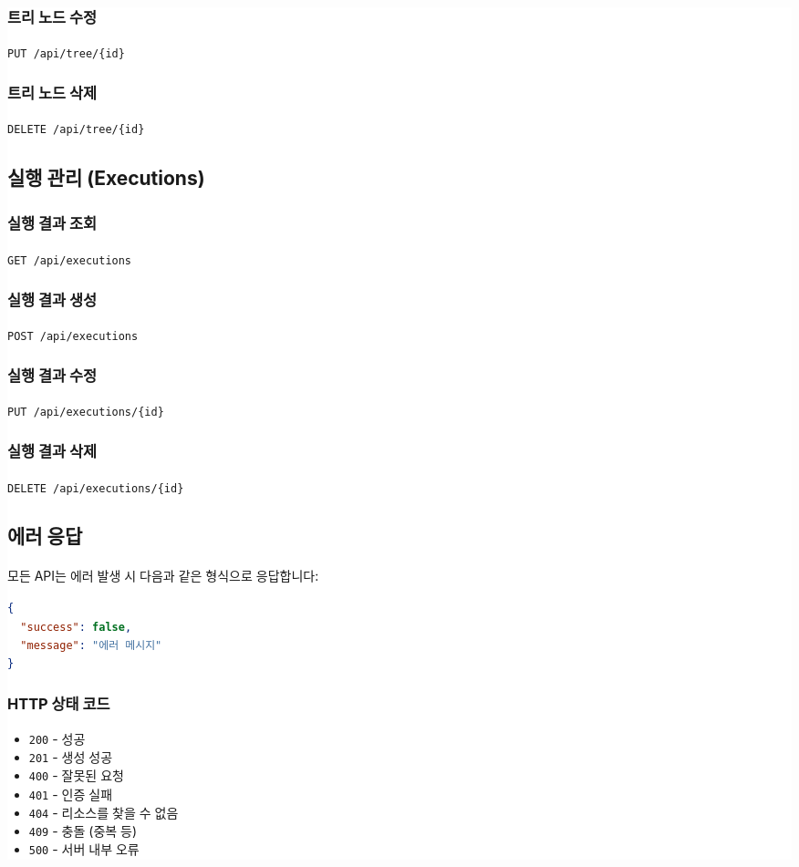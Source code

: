 ### 트리 노드 수정
```http
PUT /api/tree/{id}
```

### 트리 노드 삭제
```http
DELETE /api/tree/{id}
```

## 실행 관리 (Executions)

### 실행 결과 조회
```http
GET /api/executions
```

### 실행 결과 생성
```http
POST /api/executions
```

### 실행 결과 수정
```http
PUT /api/executions/{id}
```

### 실행 결과 삭제
```http
DELETE /api/executions/{id}
```

## 에러 응답

모든 API는 에러 발생 시 다음과 같은 형식으로 응답합니다:

```json
{
  "success": false,
  "message": "에러 메시지"
}
```

### HTTP 상태 코드

- `200` - 성공
- `201` - 생성 성공
- `400` - 잘못된 요청
- `401` - 인증 실패
- `404` - 리소스를 찾을 수 없음
- `409` - 충돌 (중복 등)
- `500` - 서버 내부 오류
